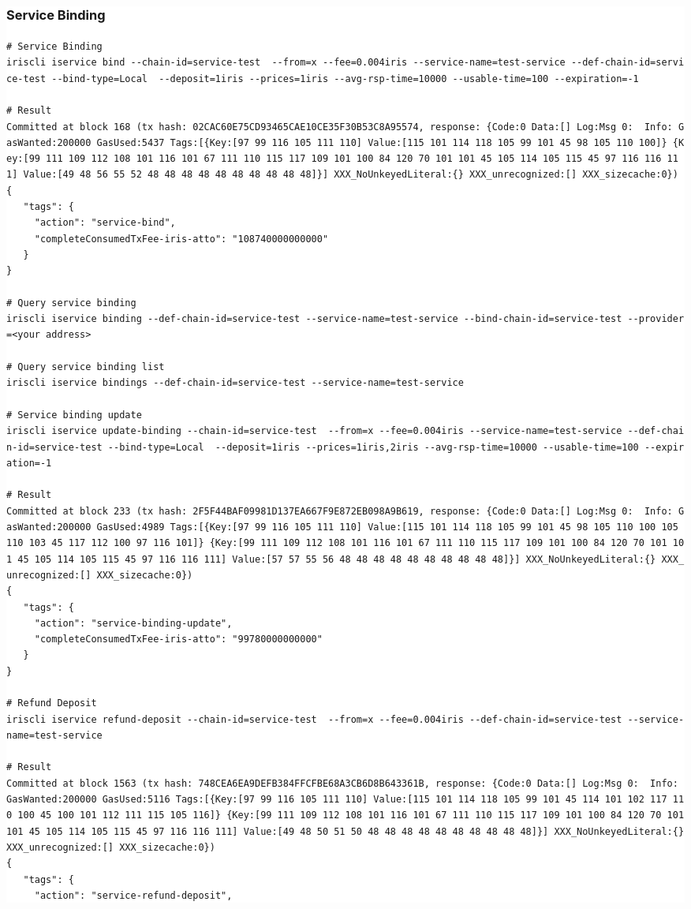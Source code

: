 ```

```

### Service Binding
```
# Service Binding
iriscli iservice bind --chain-id=service-test  --from=x --fee=0.004iris --service-name=test-service --def-chain-id=service-test --bind-type=Local  --deposit=1iris --prices=1iris --avg-rsp-time=10000 --usable-time=100 --expiration=-1

# Result
Committed at block 168 (tx hash: 02CAC60E75CD93465CAE10CE35F30B53C8A95574, response: {Code:0 Data:[] Log:Msg 0:  Info: GasWanted:200000 GasUsed:5437 Tags:[{Key:[97 99 116 105 111 110] Value:[115 101 114 118 105 99 101 45 98 105 110 100]} {Key:[99 111 109 112 108 101 116 101 67 111 110 115 117 109 101 100 84 120 70 101 101 45 105 114 105 115 45 97 116 116 111] Value:[49 48 56 55 52 48 48 48 48 48 48 48 48 48 48]}] XXX_NoUnkeyedLiteral:{} XXX_unrecognized:[] XXX_sizecache:0})
{
   "tags": {
     "action": "service-bind",
     "completeConsumedTxFee-iris-atto": "108740000000000"
   }
}

# Query service binding
iriscli iservice binding --def-chain-id=service-test --service-name=test-service --bind-chain-id=service-test --provider=<your address>

# Query service binding list
iriscli iservice bindings --def-chain-id=service-test --service-name=test-service

# Service binding update
iriscli iservice update-binding --chain-id=service-test  --from=x --fee=0.004iris --service-name=test-service --def-chain-id=service-test --bind-type=Local  --deposit=1iris --prices=1iris,2iris --avg-rsp-time=10000 --usable-time=100 --expiration=-1

# Result
Committed at block 233 (tx hash: 2F5F44BAF09981D137EA667F9E872EB098A9B619, response: {Code:0 Data:[] Log:Msg 0:  Info: GasWanted:200000 GasUsed:4989 Tags:[{Key:[97 99 116 105 111 110] Value:[115 101 114 118 105 99 101 45 98 105 110 100 105 110 103 45 117 112 100 97 116 101]} {Key:[99 111 109 112 108 101 116 101 67 111 110 115 117 109 101 100 84 120 70 101 101 45 105 114 105 115 45 97 116 116 111] Value:[57 57 55 56 48 48 48 48 48 48 48 48 48 48]}] XXX_NoUnkeyedLiteral:{} XXX_unrecognized:[] XXX_sizecache:0})
{
   "tags": {
     "action": "service-binding-update",
     "completeConsumedTxFee-iris-atto": "99780000000000"
   }
}

# Refund Deposit
iriscli iservice refund-deposit --chain-id=service-test  --from=x --fee=0.004iris --def-chain-id=service-test --service-name=test-service

# Result
Committed at block 1563 (tx hash: 748CEA6EA9DEFB384FFCFBE68A3CB6D8B643361B, response: {Code:0 Data:[] Log:Msg 0:  Info: GasWanted:200000 GasUsed:5116 Tags:[{Key:[97 99 116 105 111 110] Value:[115 101 114 118 105 99 101 45 114 101 102 117 110 100 45 100 101 112 111 115 105 116]} {Key:[99 111 109 112 108 101 116 101 67 111 110 115 117 109 101 100 84 120 70 101 101 45 105 114 105 115 45 97 116 116 111] Value:[49 48 50 51 50 48 48 48 48 48 48 48 48 48 48]}] XXX_NoUnkeyedLiteral:{} XXX_unrecognized:[] XXX_sizecache:0})
{
   "tags": {
     "action": "service-refund-deposit",
```
